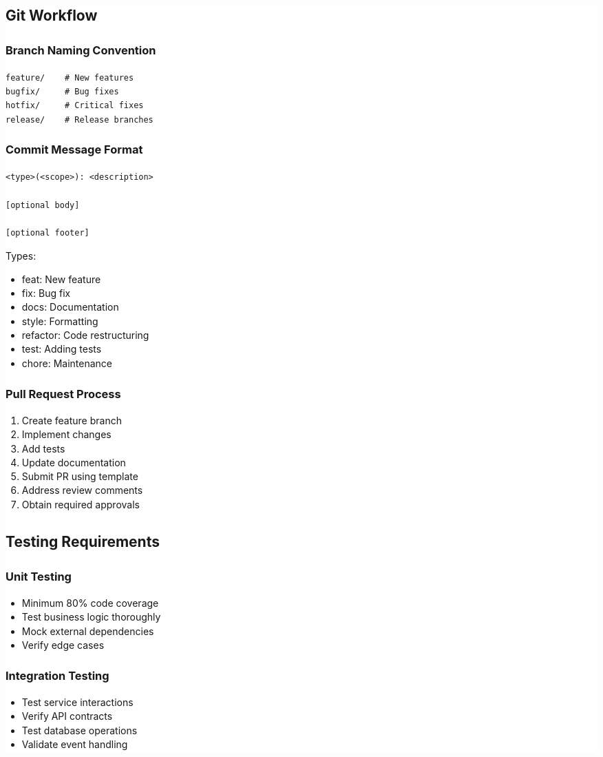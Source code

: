 

## Git Workflow

### Branch Naming Convention
```
feature/    # New features
bugfix/     # Bug fixes
hotfix/     # Critical fixes
release/    # Release branches
```

### Commit Message Format

```
<type>(<scope>): <description>

[optional body]

[optional footer]
```

Types:
- feat: New feature
- fix: Bug fix
- docs: Documentation
- style: Formatting
- refactor: Code restructuring
- test: Adding tests
- chore: Maintenance

### Pull Request Process
1. Create feature branch
2. Implement changes
3. Add tests
4. Update documentation
5. Submit PR using template
6. Address review comments
7. Obtain required approvals

## Testing Requirements

### Unit Testing
- Minimum 80% code coverage
- Test business logic thoroughly
- Mock external dependencies
- Verify edge cases

### Integration Testing
- Test service interactions
- Verify API contracts
- Test database operations
- Validate event handling
